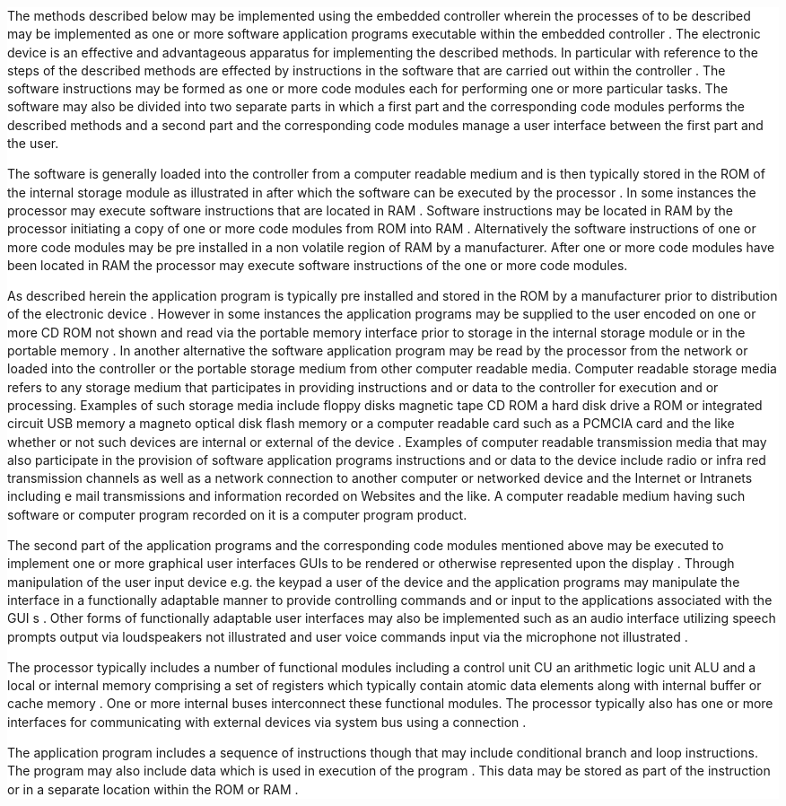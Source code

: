 The methods described below may be implemented using the embedded controller wherein the processes of to be described may be implemented as one or more software application programs executable within the embedded controller . The electronic device is an effective and advantageous apparatus for implementing the described methods. In particular with reference to the steps of the described methods are effected by instructions in the software that are carried out within the controller . The software instructions may be formed as one or more code modules each for performing one or more particular tasks. The software may also be divided into two separate parts in which a first part and the corresponding code modules performs the described methods and a second part and the corresponding code modules manage a user interface between the first part and the user.

The software is generally loaded into the controller from a computer readable medium and is then typically stored in the ROM of the internal storage module as illustrated in after which the software can be executed by the processor . In some instances the processor may execute software instructions that are located in RAM . Software instructions may be located in RAM by the processor initiating a copy of one or more code modules from ROM into RAM . Alternatively the software instructions of one or more code modules may be pre installed in a non volatile region of RAM by a manufacturer. After one or more code modules have been located in RAM the processor may execute software instructions of the one or more code modules.

As described herein the application program is typically pre installed and stored in the ROM by a manufacturer prior to distribution of the electronic device . However in some instances the application programs may be supplied to the user encoded on one or more CD ROM not shown and read via the portable memory interface prior to storage in the internal storage module or in the portable memory . In another alternative the software application program may be read by the processor from the network or loaded into the controller or the portable storage medium from other computer readable media. Computer readable storage media refers to any storage medium that participates in providing instructions and or data to the controller for execution and or processing. Examples of such storage media include floppy disks magnetic tape CD ROM a hard disk drive a ROM or integrated circuit USB memory a magneto optical disk flash memory or a computer readable card such as a PCMCIA card and the like whether or not such devices are internal or external of the device . Examples of computer readable transmission media that may also participate in the provision of software application programs instructions and or data to the device include radio or infra red transmission channels as well as a network connection to another computer or networked device and the Internet or Intranets including e mail transmissions and information recorded on Websites and the like. A computer readable medium having such software or computer program recorded on it is a computer program product.

The second part of the application programs and the corresponding code modules mentioned above may be executed to implement one or more graphical user interfaces GUIs to be rendered or otherwise represented upon the display . Through manipulation of the user input device e.g. the keypad a user of the device and the application programs may manipulate the interface in a functionally adaptable manner to provide controlling commands and or input to the applications associated with the GUI s . Other forms of functionally adaptable user interfaces may also be implemented such as an audio interface utilizing speech prompts output via loudspeakers not illustrated and user voice commands input via the microphone not illustrated .

The processor typically includes a number of functional modules including a control unit CU an arithmetic logic unit ALU and a local or internal memory comprising a set of registers which typically contain atomic data elements along with internal buffer or cache memory . One or more internal buses interconnect these functional modules. The processor typically also has one or more interfaces for communicating with external devices via system bus using a connection .

The application program includes a sequence of instructions though that may include conditional branch and loop instructions. The program may also include data which is used in execution of the program . This data may be stored as part of the instruction or in a separate location within the ROM or RAM .
